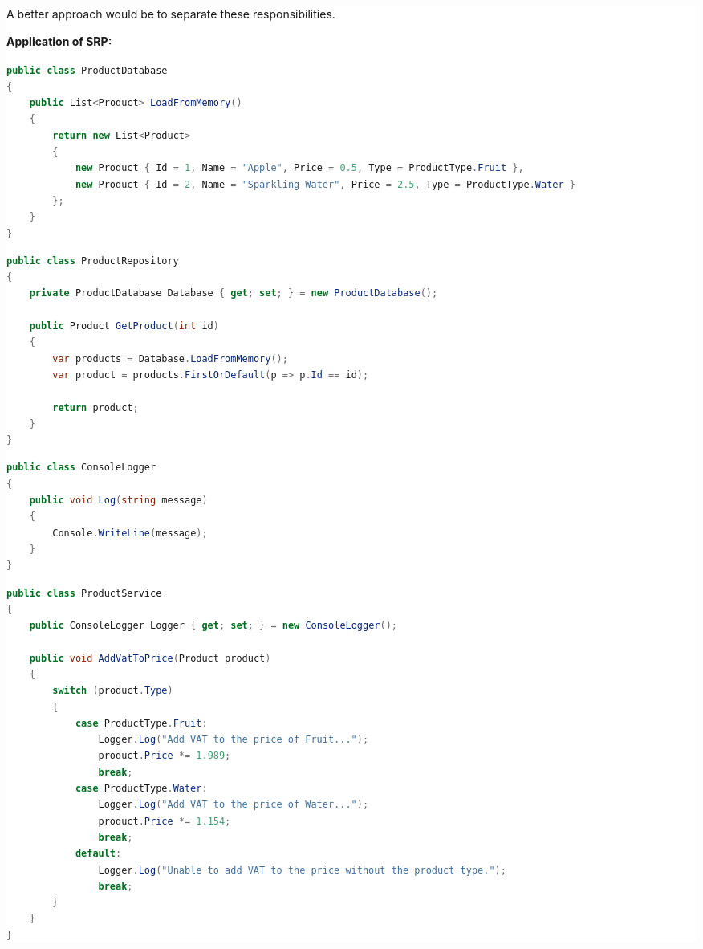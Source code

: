 A better approach would be to separate these responsibilities.

**Application of SRP:**
```csharp
public class ProductDatabase
{
    public List<Product> LoadFromMemory()
    {
        return new List<Product>
        {
            new Product { Id = 1, Name = "Apple", Price = 0.5, Type = ProductType.Fruit },
            new Product { Id = 2, Name = "Sparkling Water", Price = 2.5, Type = ProductType.Water }
        };
    }
}
```

```csharp
public class ProductRepository
{
    private ProductDatabase Database { get; set; } = new ProductDatabase();

    public Product GetProduct(int id)
    {
        var products = Database.LoadFromMemory();
        var product = products.FirstOrDefault(p => p.Id == id);

        return product;
    }
}
```

```csharp
public class ConsoleLogger
{
    public void Log(string message)
    {
        Console.WriteLine(message);
    }
}
```

```csharp
public class ProductService
{
    public ConsoleLogger Logger { get; set; } = new ConsoleLogger();

    public void AddVatToPrice(Product product)
    {
        switch (product.Type)
        {
            case ProductType.Fruit:
                Logger.Log("Add VAT to the price of Fruit...");
                product.Price *= 1.989;
                break;
            case ProductType.Water:
                Logger.Log("Add VAT to the price of Water...");
                product.Price *= 1.154;
                break;
            default:
                Logger.Log("Unable to add VAT to the price without the product type.");
                break;
        }
    }
}
```
